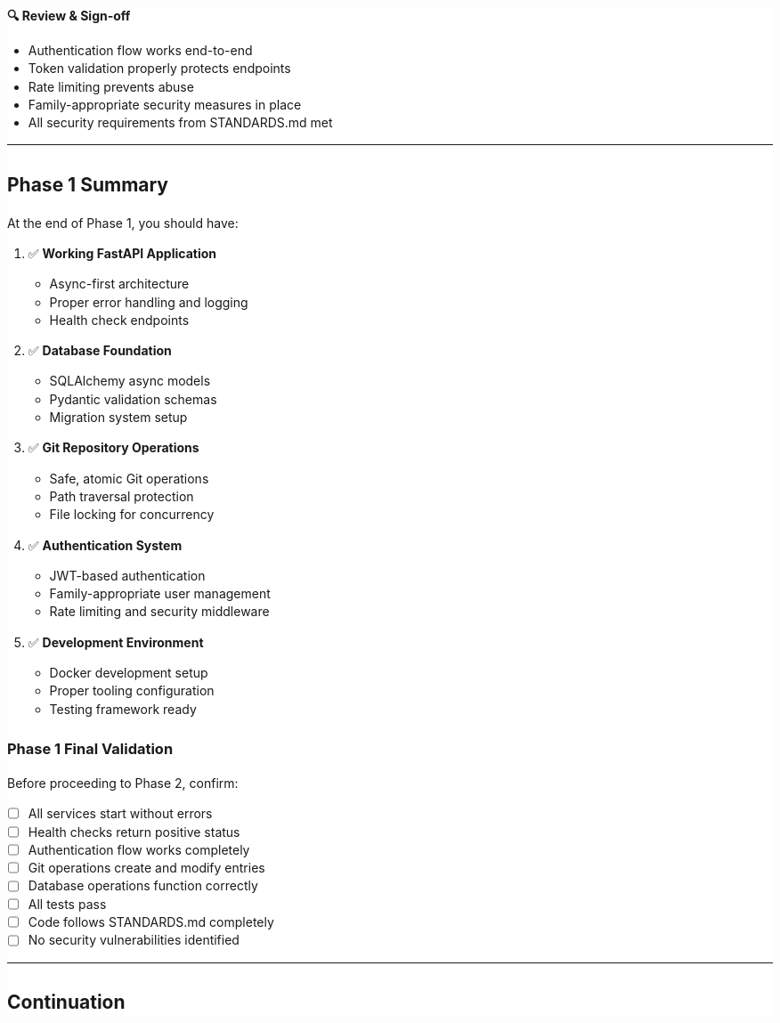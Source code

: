 #### 🔍 Review & Sign-off
- Authentication flow works end-to-end
- Token validation properly protects endpoints
- Rate limiting prevents abuse
- Family-appropriate security measures in place
- All security requirements from STANDARDS.md met

---

## Phase 1 Summary

At the end of Phase 1, you should have:

1. ✅ **Working FastAPI Application**
   - Async-first architecture
   - Proper error handling and logging
   - Health check endpoints

2. ✅ **Database Foundation**
   - SQLAlchemy async models
   - Pydantic validation schemas
   - Migration system setup

3. ✅ **Git Repository Operations**
   - Safe, atomic Git operations
   - Path traversal protection
   - File locking for concurrency

4. ✅ **Authentication System**
   - JWT-based authentication
   - Family-appropriate user management
   - Rate limiting and security middleware

5. ✅ **Development Environment**
   - Docker development setup
   - Proper tooling configuration
   - Testing framework ready

### Phase 1 Final Validation

Before proceeding to Phase 2, confirm:

- [ ] All services start without errors
- [ ] Health checks return positive status
- [ ] Authentication flow works completely
- [ ] Git operations create and modify entries
- [ ] Database operations function correctly
- [ ] All tests pass
- [ ] Code follows STANDARDS.md completely
- [ ] No security vulnerabilities identified

---

## Continuation
